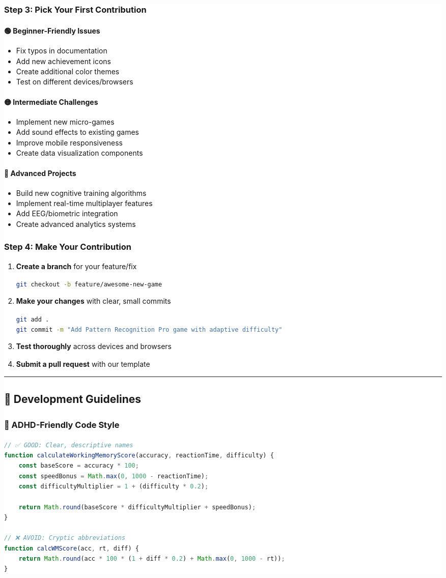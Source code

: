 ### **Step 3: Pick Your First Contribution**

#### 🟢 **Beginner-Friendly Issues**
- Fix typos in documentation
- Add new achievement icons
- Create additional color themes
- Test on different devices/browsers

#### 🟡 **Intermediate Challenges** 
- Implement new micro-games
- Add sound effects to existing games
- Improve mobile responsiveness
- Create data visualization components

#### 🔴 **Advanced Projects**
- Build new cognitive training algorithms
- Implement real-time multiplayer features
- Add EEG/biometric integration
- Create advanced analytics systems

### **Step 4: Make Your Contribution**

1. **Create a branch** for your feature/fix
   ```bash
   git checkout -b feature/awesome-new-game
   ```

2. **Make your changes** with clear, small commits
   ```bash
   git add .
   git commit -m "Add Pattern Recognition Pro game with adaptive difficulty"
   ```

3. **Test thoroughly** across devices and browsers

4. **Submit a pull request** with our template

---

## 🎯 **Development Guidelines**

### **🧠 ADHD-Friendly Code Style**
```javascript
// ✅ GOOD: Clear, descriptive names
function calculateWorkingMemoryScore(accuracy, reactionTime, difficulty) {
    const baseScore = accuracy * 100;
    const speedBonus = Math.max(0, 1000 - reactionTime);
    const difficultyMultiplier = 1 + (difficulty * 0.2);
    
    return Math.round(baseScore * difficultyMultiplier + speedBonus);
}

// ❌ AVOID: Cryptic abbreviations
function calcWMScore(acc, rt, diff) {
    return Math.round(acc * 100 * (1 + diff * 0.2) + Math.max(0, 1000 - rt));
}
```
